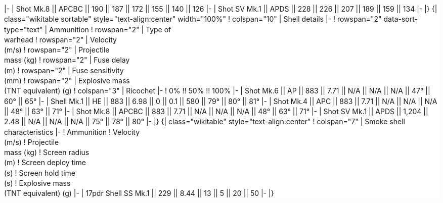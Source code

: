 |-
| Shot Mk.8 || APCBC || 190 || 187 || 172 || 155 || 140 || 126
|-
| Shot SV Mk.1 || APDS || 228 || 226 || 207 || 189 || 159 || 134
|-
|}
{| class="wikitable sortable" style="text-align:center" width="100%"
! colspan="10" | Shell details
|-
! rowspan="2" data-sort-type="text" | Ammunition
! rowspan="2" | Type of<br>warhead
! rowspan="2" | Velocity<br>(m/s)
! rowspan="2" | Projectile<br>mass (kg)
! rowspan="2" | Fuse delay<br>(m)
! rowspan="2" | Fuse sensitivity<br>(mm)
! rowspan="2" | Explosive mass<br>(TNT equivalent) (g)
! colspan="3" | Ricochet
|-
! 0% !! 50% !! 100%
|-
| Shot Mk.6 || AP || 883 || 7.71 || N/A || N/A || N/A || 47° || 60° || 65°
|-
| Shell Mk.1 || HE || 883 || 6.98 || 0 || 0.1 || 580 || 79° || 80° || 81°
|-
| Shot Mk.4 || APC || 883 || 7.71 || N/A || N/A || N/A || 48° || 63° || 71°
|-
| Shot Mk.8 || APCBC || 883 || 7.71 || N/A || N/A || N/A || 48° || 63° || 71°
|-
| Shot SV Mk.1 || APDS || 1,204 || 2.48 || N/A || N/A || N/A || 75° || 78° || 80°
|-
|}
{| class="wikitable" style="text-align:center"
! colspan="7" | Smoke shell characteristics
|-
! Ammunition
! Velocity<br>(m/s)
! Projectile<br>mass (kg)
! Screen radius<br>(m)
! Screen deploy time<br>(s)
! Screen hold time<br>(s)
! Explosive mass<br>(TNT equivalent) (g)
|-
| 17pdr Shell SS Mk.1 || 229 || 8.44 || 13 || 5 || 20 || 50
|-
|}
